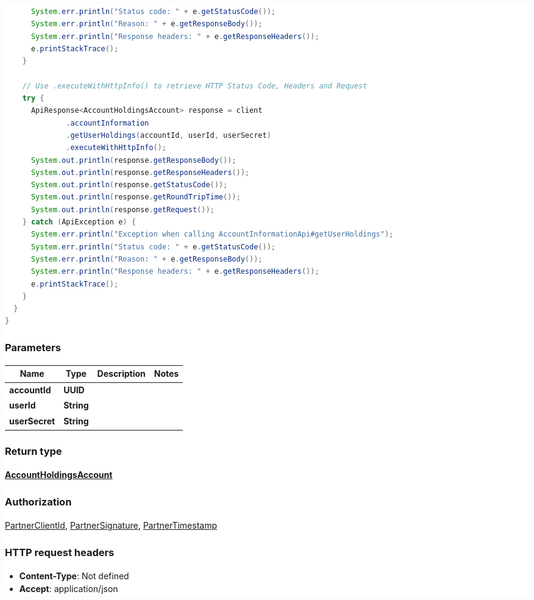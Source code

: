 ```java
      System.err.println("Status code: " + e.getStatusCode());
      System.err.println("Reason: " + e.getResponseBody());
      System.err.println("Response headers: " + e.getResponseHeaders());
      e.printStackTrace();
    }

    // Use .executeWithHttpInfo() to retrieve HTTP Status Code, Headers and Request
    try {
      ApiResponse<AccountHoldingsAccount> response = client
              .accountInformation
              .getUserHoldings(accountId, userId, userSecret)
              .executeWithHttpInfo();
      System.out.println(response.getResponseBody());
      System.out.println(response.getResponseHeaders());
      System.out.println(response.getStatusCode());
      System.out.println(response.getRoundTripTime());
      System.out.println(response.getRequest());
    } catch (ApiException e) {
      System.err.println("Exception when calling AccountInformationApi#getUserHoldings");
      System.err.println("Status code: " + e.getStatusCode());
      System.err.println("Reason: " + e.getResponseBody());
      System.err.println("Response headers: " + e.getResponseHeaders());
      e.printStackTrace();
    }
  }
}

```

### Parameters

| Name | Type | Description  | Notes |
|------------- | ------------- | ------------- | -------------|
| **accountId** | **UUID**|  | |
| **userId** | **String**|  | |
| **userSecret** | **String**|  | |

### Return type

[**AccountHoldingsAccount**](AccountHoldingsAccount.md)

### Authorization

[PartnerClientId](../README.md#PartnerClientId), [PartnerSignature](../README.md#PartnerSignature), [PartnerTimestamp](../README.md#PartnerTimestamp)

### HTTP request headers

 - **Content-Type**: Not defined
 - **Accept**: application/json
